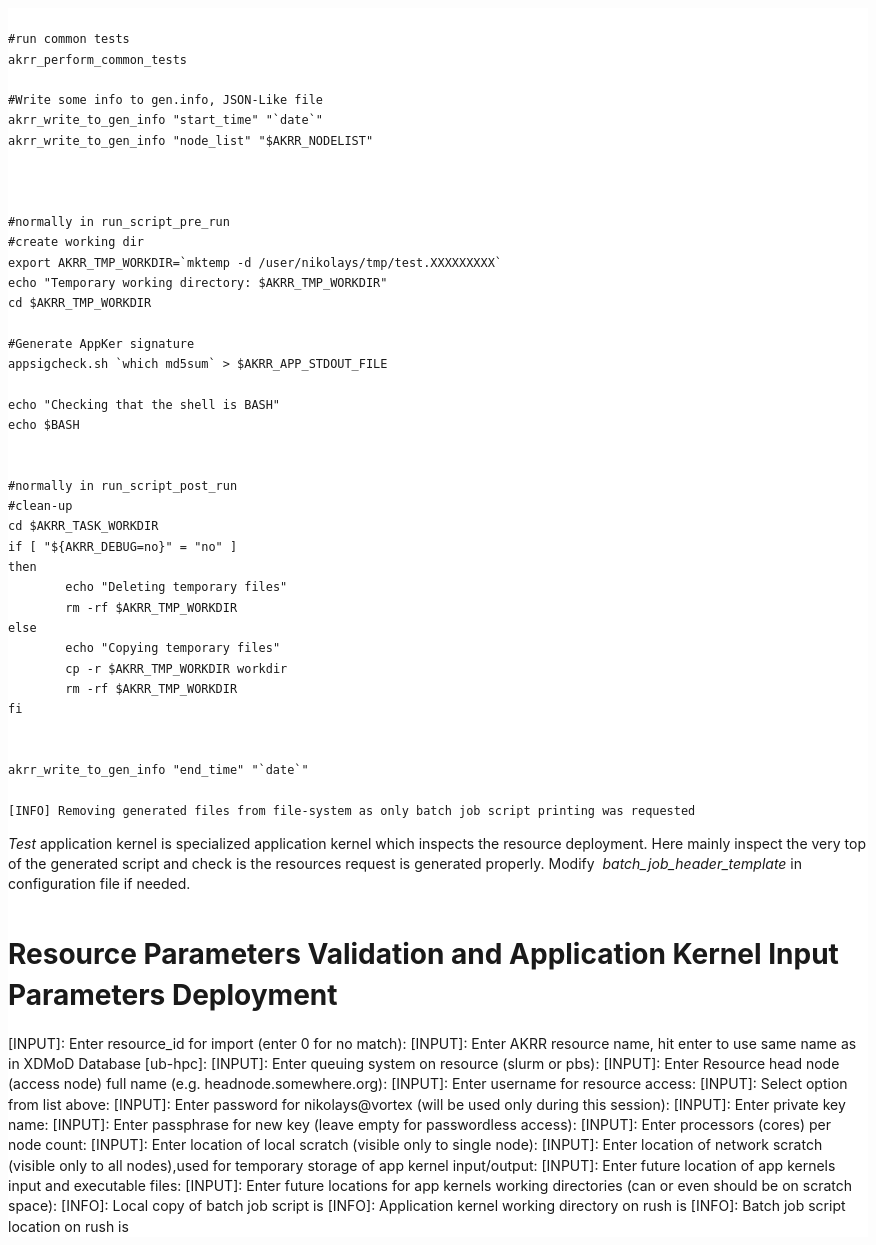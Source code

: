 ```text

#run common tests
akrr_perform_common_tests

#Write some info to gen.info, JSON-Like file
akrr_write_to_gen_info "start_time" "`date`"
akrr_write_to_gen_info "node_list" "$AKRR_NODELIST"



#normally in run_script_pre_run
#create working dir
export AKRR_TMP_WORKDIR=`mktemp -d /user/nikolays/tmp/test.XXXXXXXXX`
echo "Temporary working directory: $AKRR_TMP_WORKDIR"
cd $AKRR_TMP_WORKDIR

#Generate AppKer signature
appsigcheck.sh `which md5sum` > $AKRR_APP_STDOUT_FILE

echo "Checking that the shell is BASH"
echo $BASH 


#normally in run_script_post_run
#clean-up
cd $AKRR_TASK_WORKDIR
if [ "${AKRR_DEBUG=no}" = "no" ]
then
        echo "Deleting temporary files"
        rm -rf $AKRR_TMP_WORKDIR
else
        echo "Copying temporary files"
        cp -r $AKRR_TMP_WORKDIR workdir
        rm -rf $AKRR_TMP_WORKDIR
fi


akrr_write_to_gen_info "end_time" "`date`"

[INFO] Removing generated files from file-system as only batch job script printing was requested
```

_Test_ application kernel is specialized application kernel which inspects the 
resource deployment. Here mainly inspect the very top of the generated script 
and check is the resources request is generated properly. Modify 
_batch_job_header_template_ in configuration file if needed.

# Resource Parameters Validation and Application Kernel Input Parameters Deployment


[INPUT]: Enter resource_id for import (enter 0 for no match):
[INPUT]: Enter AKRR resource name, hit enter to use same name as in XDMoD Database [ub-hpc]:
[INPUT]: Enter queuing system on resource (slurm or pbs): 
[INPUT]: Enter Resource head node (access node) full name (e.g. headnode.somewhere.org):
[INPUT]: Enter username for resource access:
[INPUT]: Select option from list above:
[INPUT]: Enter password for nikolays@vortex (will be used only during this session):
[INPUT]: Enter private key name:
[INPUT]: Enter passphrase for new key (leave empty for passwordless access):
[INPUT]: Enter processors (cores) per node count:
[INPUT]: Enter location of local scratch (visible only to single node):
[INPUT]: Enter location of network scratch (visible only to all nodes),used for temporary storage of app kernel input/output:
[INPUT]: Enter future location of app kernels input and executable files:
[INPUT]: Enter future locations for app kernels working directories (can or even should be on scratch space):
[INFO]: Local copy of batch job script is 
[INFO]: Application kernel working directory on rush is 
[INFO]: Batch job script location on rush is 